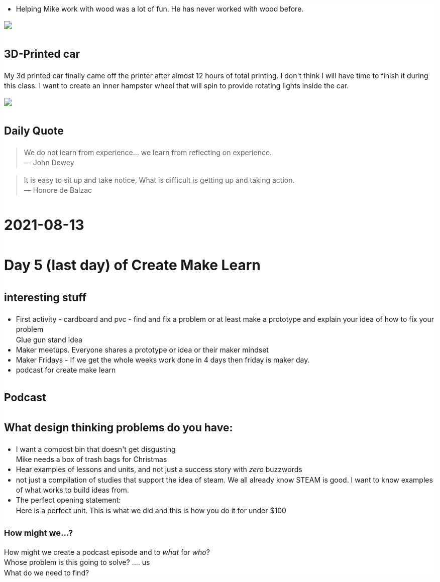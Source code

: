 - Helping Mike work with wood was a lot of fun. He has never worked with wood before.

![](https://cdn.sanity.io/images/jzq9n05y/production/86e9c649178bfad42e875688811c6c336e087970-2104x1578.png?w=600)

## 3D-Printed car

My 3d printed car finally came off the printer after almost 12 hours of total printing. I don't think I will have time to finish it during this class. I want to create an inner hampster wheel that will spin to provide rotating lights inside the car.

![](https://cdn.sanity.io/images/jzq9n05y/production/cdcb5ed6813910c76df9d2e9c882bfde3b5d72c6-2038x1528.png?w=600)

## Daily Quote

> We do not learn from experience... we learn from reflecting on experience.  
> — John Dewey

> It is easy to sit up and take notice, What is difficult is getting up and taking action.  
> — Honore de Balzac

# 2021-08-13

# Day 5 (last day) of Create Make Learn​

## interesting stuff

- First activity - cardboard and pvc - find and fix a problem or at least make a prototype and explain your idea of how to fix your problem  
  Glue gun stand idea
- Maker meetups. Everyone shares a prototype or idea or their maker mindset
- Maker Fridays - If we get the whole weeks work done in 4 days then friday is maker day.
- podcast for create make learn​

## Podcast

## What design thinking problems do you have:

- I want a compost bin that doesn't get disgusting  
  Mike needs a box of trash bags for Christmas
- Hear examples of lessons and units, and not just a success story with _zero_ buzzwords
- not just a compilation of studies that support the idea of steam. We all already know STEAM is good. I want to know examples of what works to build ideas from.
- The perfect opening statement:  
  Here is a perfect unit. This is what we did and this is how you do it for under $100

### How might we...?

How might we create a podcast episode and to _what_ for _who_?  
Whose problem is this going to solve? .... us  
What do we need to find?
